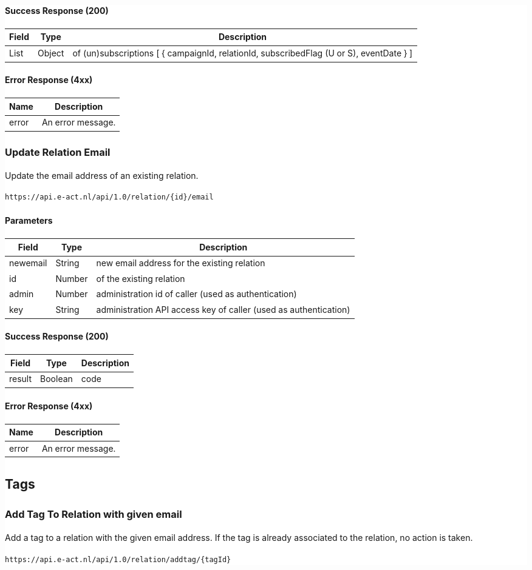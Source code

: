 #### Success Response (200)

| Field | Type | Description |
| --- | --- | --- |
| List | Object | of (un)subscriptions [ { campaignId, relationId, subscribedFlag (U or S), eventDate } ] |

#### Error Response (4xx)

| Name | Description |
| --- | --- |
| error | An error message. |

### Update Relation Email

Update the email address of an existing relation.

```
https://api.e-act.nl/api/1.0/relation/{id}/email
```

#### Parameters

| Field | Type | Description |
| --- | --- | --- |
| newemail | String | new email address for the existing relation |
| id | Number | of the existing relation |
| admin | Number | administration id of caller (used as authentication) |
| key | String | administration API access key of caller (used as authentication) |

#### Success Response (200)

| Field | Type | Description |
| --- | --- | --- |
| result | Boolean | code |

#### Error Response (4xx)

| Name | Description |
| --- | --- |
| error | An error message. |

## Tags

### Add Tag To Relation with given email

Add a tag to a relation with the given email address. If the tag is already associated to the relation, no action is taken.

```
https://api.e-act.nl/api/1.0/relation/addtag/{tagId}
```
